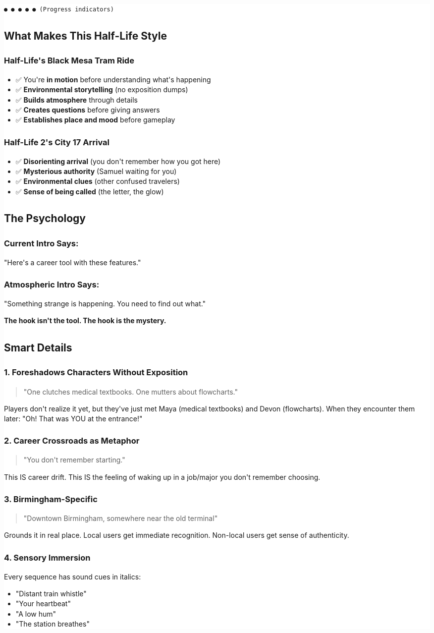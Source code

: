 ```
● ● ● ● ● (Progress indicators)
```

## What Makes This Half-Life Style

### Half-Life's Black Mesa Tram Ride
- ✅ You're **in motion** before understanding what's happening
- ✅ **Environmental storytelling** (no exposition dumps)
- ✅ **Builds atmosphere** through details
- ✅ **Creates questions** before giving answers
- ✅ **Establishes place and mood** before gameplay

### Half-Life 2's City 17 Arrival
- ✅ **Disorienting arrival** (you don't remember how you got here)
- ✅ **Mysterious authority** (Samuel waiting for you)
- ✅ **Environmental clues** (other confused travelers)
- ✅ **Sense of being called** (the letter, the glow)

## The Psychology

### Current Intro Says:
"Here's a career tool with these features."

### Atmospheric Intro Says:
"Something strange is happening. You need to find out what."

**The hook isn't the tool. The hook is the mystery.**

## Smart Details

### 1. **Foreshadows Characters Without Exposition**
> "One clutches medical textbooks. One mutters about flowcharts."

Players don't realize it yet, but they've just met Maya (medical textbooks) and Devon (flowcharts). When they encounter them later: "Oh! That was YOU at the entrance!"

### 2. **Career Crossroads as Metaphor**
> "You don't remember starting."

This IS career drift. This IS the feeling of waking up in a job/major you don't remember choosing.

### 3. **Birmingham-Specific**
> "Downtown Birmingham, somewhere near the old terminal"

Grounds it in real place. Local users get immediate recognition. Non-local users get sense of authenticity.

### 4. **Sensory Immersion**
Every sequence has sound cues in italics:
- "Distant train whistle"
- "Your heartbeat"  
- "A low hum"
- "The station breathes"
